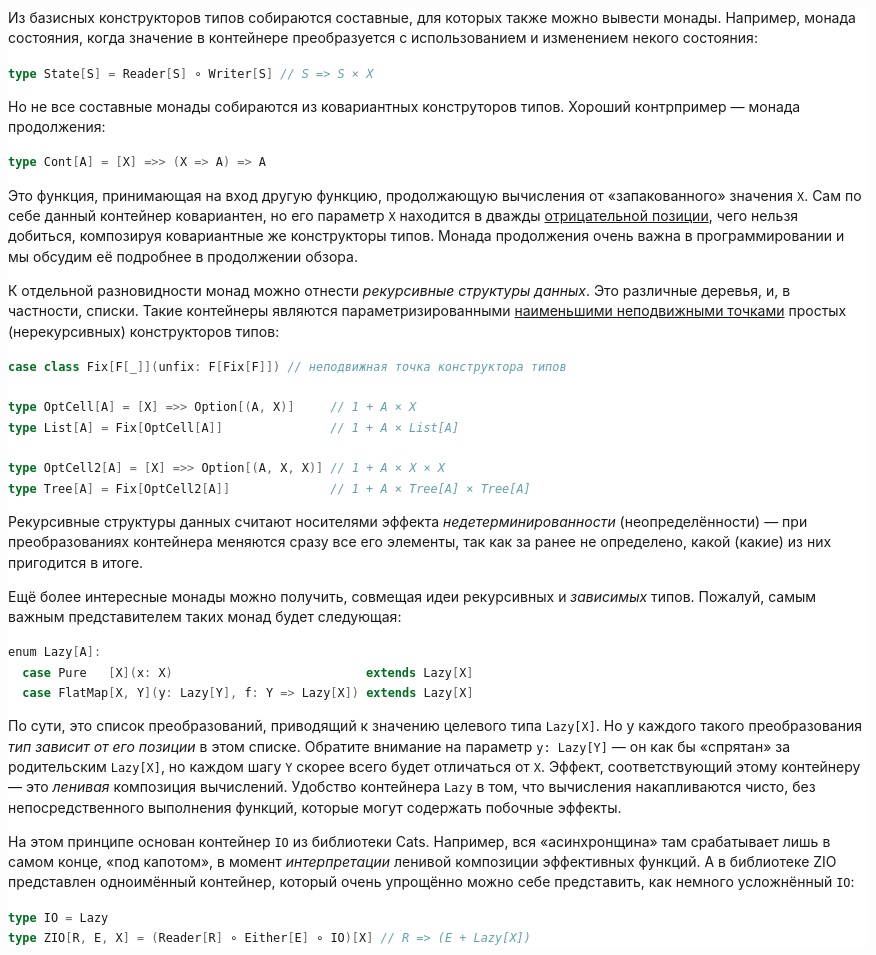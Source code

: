 Из базисных конструкторов типов собираются составные, для которых также можно вывести монады. Например, монада состояния, когда значение в контейнере преобразуется с использованием и изменением некого состояния:
 ```scala
 type State[S] = Reader[S] ∘ Writer[S] // S => S × X
 ```

Но не все составные монады собираются из ковариантных конструторов типов. Хороший контрпример — монада продолжения:
```scala
type Cont[A] = [X] =>> (X => A) => A
```
Это функция, принимающая на вход другую функцию, продолжающую вычисления от «запакованного» значения `X`. Сам по себе данный контейнер ковариантен, но его параметр `X` находится в дважды [отрицательной позиции](https://habr.com/ru/articles/933016/#subtyping), чего нельзя добиться, композируя ковариантные же конструкторы типов. Монада продолжения очень важна в программировании и мы обсудим её подробнее в продолжении обзора.

К отдельной разновидности монад можно отнести *рекурсивные структуры данных*. Это различные деревья, и, в частности, списки. Такие контейнеры являются параметризированными [наименьшими неподвижными точками](https://habr.com/ru/articles/863324/#type_algebras) простых (нерекурсивных) конструкторов типов:
```scala
case class Fix[F[_]](unfix: F[Fix[F]]) // неподвижная точка конструктора типов

type OptCell[A] = [X] =>> Option[(A, X)]     // 1 + A × X
type List[A] = Fix[OptCell[A]]               // 1 + A × List[A]

type OptCell2[A] = [X] =>> Option[(A, X, X)] // 1 + A × X × X
type Tree[A] = Fix[OptCell2[A]]              // 1 + A × Tree[A] × Tree[A]
```
Рекурсивные структуры данных считают носителями эффекта *недетерминированности* (неопределённости) — при преобразованиях контейнера меняются сразу все его элементы, так как за ранее не определено, какой (какие) из них пригодится в итоге.

Ещё более интересные монады можно получить, совмещая идеи рекурсивных и *зависимых* типов. Пожалуй, самым важным представителем таких монад будет следующая:
```scala
enum Lazy[A]:
  case Pure   [X](x: X)                           extends Lazy[X]
  case FlatMap[X, Y](y: Lazy[Y], f: Y => Lazy[X]) extends Lazy[X]
```
По сути, это список преобразований, приводящий к значению целевого типа `Lazy[X]`. Но у каждого такого преобразования *тип зависит от его позиции* в этом списке. Обратите внимание на параметр `y: Lazy[Y]` — он как бы «спрятан» за родительским `Lazy[X]`, но каждом шагу `Y` скорее всего будет отличаться от `X`. Эффект, соответствующий этому контейнеру — это *ленивая* композиция вычислений.  Удобство контейнера `Lazy` в том, что вычисления накапливаются чисто, без непосредственного выполнения функций, которые могут содержать побочные эффекты.

На этом принципе основан контейнер `IO` из библиотеки Cats. Например, вся «асинхронщина» там срабатывает лишь в самом конце, «под капотом», в момент *интерпретации* ленивой композиции эффективных функций. А в библиотеке ZIO представлен одноимённый контейнер, который очень упрощённо можно себе представить, как немного усложнённый `IO`:
```scala
type IO = Lazy
type ZIO[R, E, X] = (Reader[R] ∘ Either[E] ∘ IO)[X] // R => (E + Lazy[X])
```

